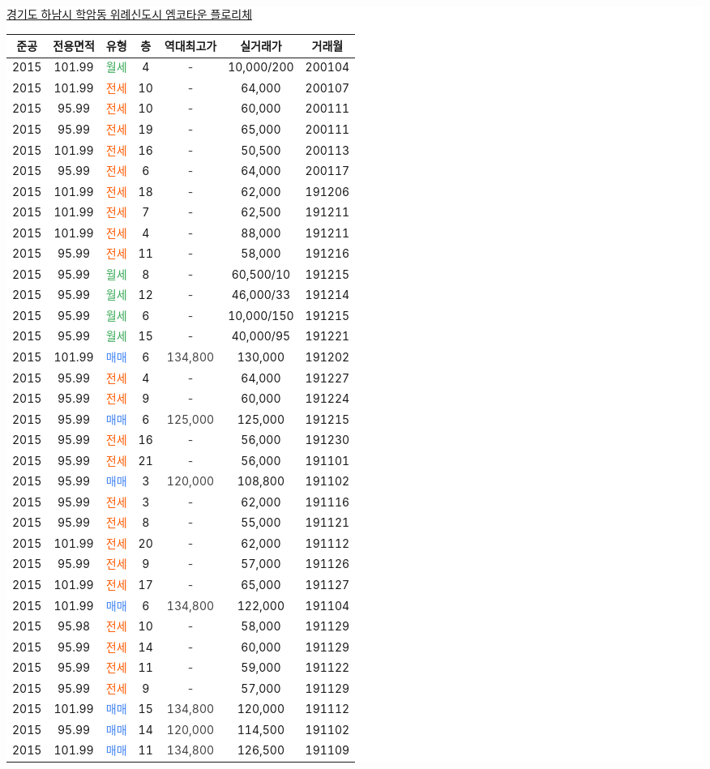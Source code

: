 
[경기도 하남시 학암동 위례신도시 엠코타운 플로리체](https://search.naver.com/search.naver?query=%EA%B2%BD%EA%B8%B0%EB%8F%84+%ED%95%98%EB%82%A8%EC%8B%9C+%ED%95%99%EC%95%94%EB%8F%99+%EC%9C%84%EB%A1%80%EC%8B%A0%EB%8F%84%EC%8B%9C+%EC%97%A0%EC%BD%94%ED%83%80%EC%9A%B4+%ED%94%8C%EB%A1%9C%EB%A6%AC%EC%B2%B4)

|준공|전용면적|유형|층|역대최고가|실거래가|거래월|
|:---:|:---:|:---:|:---:|:---:|:---:|:---:|
|2015|101.99|<span style="color:#34a853">월세</span>|4|<span style="color:#444444">-</span>|10,000/200|200104|
|2015|101.99|<span style="color:#ff5a00">전세</span>|10|<span style="color:#444444">-</span>|64,000|200107|
|2015|95.99|<span style="color:#ff5a00">전세</span>|10|<span style="color:#444444">-</span>|60,000|200111|
|2015|95.99|<span style="color:#ff5a00">전세</span>|19|<span style="color:#444444">-</span>|65,000|200111|
|2015|101.99|<span style="color:#ff5a00">전세</span>|16|<span style="color:#444444">-</span>|50,500|200113|
|2015|95.99|<span style="color:#ff5a00">전세</span>|6|<span style="color:#444444">-</span>|64,000|200117|
|2015|101.99|<span style="color:#ff5a00">전세</span>|18|<span style="color:#444444">-</span>|62,000|191206|
|2015|101.99|<span style="color:#ff5a00">전세</span>|7|<span style="color:#444444">-</span>|62,500|191211|
|2015|101.99|<span style="color:#ff5a00">전세</span>|4|<span style="color:#444444">-</span>|88,000|191211|
|2015|95.99|<span style="color:#ff5a00">전세</span>|11|<span style="color:#444444">-</span>|58,000|191216|
|2015|95.99|<span style="color:#34a853">월세</span>|8|<span style="color:#444444">-</span>|60,500/10|191215|
|2015|95.99|<span style="color:#34a853">월세</span>|12|<span style="color:#444444">-</span>|46,000/33|191214|
|2015|95.99|<span style="color:#34a853">월세</span>|6|<span style="color:#444444">-</span>|10,000/150|191215|
|2015|95.99|<span style="color:#34a853">월세</span>|15|<span style="color:#444444">-</span>|40,000/95|191221|
|2015|101.99|<span style="color:#4285f3">매매</span>|6|<span style="color:#444444">134,800</span>|130,000|191202|
|2015|95.99|<span style="color:#ff5a00">전세</span>|4|<span style="color:#444444">-</span>|64,000|191227|
|2015|95.99|<span style="color:#ff5a00">전세</span>|9|<span style="color:#444444">-</span>|60,000|191224|
|2015|95.99|<span style="color:#4285f3">매매</span>|6|<span style="color:#444444">125,000</span>|125,000|191215|
|2015|95.99|<span style="color:#ff5a00">전세</span>|16|<span style="color:#444444">-</span>|56,000|191230|
|2015|95.99|<span style="color:#ff5a00">전세</span>|21|<span style="color:#444444">-</span>|56,000|191101|
|2015|95.99|<span style="color:#4285f3">매매</span>|3|<span style="color:#444444">120,000</span>|108,800|191102|
|2015|95.99|<span style="color:#ff5a00">전세</span>|3|<span style="color:#444444">-</span>|62,000|191116|
|2015|95.99|<span style="color:#ff5a00">전세</span>|8|<span style="color:#444444">-</span>|55,000|191121|
|2015|101.99|<span style="color:#ff5a00">전세</span>|20|<span style="color:#444444">-</span>|62,000|191112|
|2015|95.99|<span style="color:#ff5a00">전세</span>|9|<span style="color:#444444">-</span>|57,000|191126|
|2015|101.99|<span style="color:#ff5a00">전세</span>|17|<span style="color:#444444">-</span>|65,000|191127|
|2015|101.99|<span style="color:#4285f3">매매</span>|6|<span style="color:#444444">134,800</span>|122,000|191104|
|2015|95.98|<span style="color:#ff5a00">전세</span>|10|<span style="color:#444444">-</span>|58,000|191129|
|2015|95.99|<span style="color:#ff5a00">전세</span>|14|<span style="color:#444444">-</span>|60,000|191129|
|2015|95.99|<span style="color:#ff5a00">전세</span>|11|<span style="color:#444444">-</span>|59,000|191122|
|2015|95.99|<span style="color:#ff5a00">전세</span>|9|<span style="color:#444444">-</span>|57,000|191129|
|2015|101.99|<span style="color:#4285f3">매매</span>|15|<span style="color:#444444">134,800</span>|120,000|191112|
|2015|95.99|<span style="color:#4285f3">매매</span>|14|<span style="color:#444444">120,000</span>|114,500|191102|
|2015|101.99|<span style="color:#4285f3">매매</span>|11|<span style="color:#444444">134,800</span>|126,500|191109|